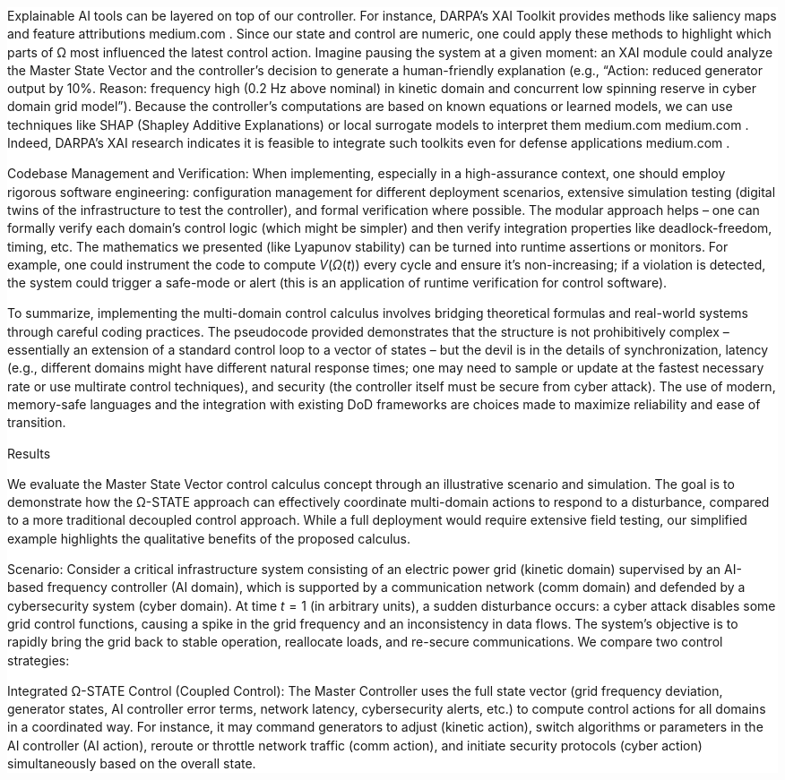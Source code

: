 Explainable AI tools can be layered on top of our controller. For instance, DARPA’s XAI Toolkit provides methods like saliency maps and feature attributions
medium.com
. Since our state and control are numeric, one could apply these methods to highlight which parts of Ω most influenced the latest control action. Imagine pausing the system at a given moment: an XAI module could analyze the Master State Vector and the controller’s decision to generate a human-friendly explanation (e.g., “Action: reduced generator output by 10%. Reason: frequency high (0.2 Hz above nominal) in kinetic domain and concurrent low spinning reserve in cyber domain grid model”). Because the controller’s computations are based on known equations or learned models, we can use techniques like SHAP (Shapley Additive Explanations) or local surrogate models to interpret them
medium.com
medium.com
. Indeed, DARPA’s XAI research indicates it is feasible to integrate such toolkits even for defense applications
medium.com
.

Codebase Management and Verification: When implementing, especially in a high-assurance context, one should employ rigorous software engineering: configuration management for different deployment scenarios, extensive simulation testing (digital twins of the infrastructure to test the controller), and formal verification where possible. The modular approach helps – one can formally verify each domain’s control logic (which might be simpler) and then verify integration properties like deadlock-freedom, timing, etc. The mathematics we presented (like Lyapunov stability) can be turned into runtime assertions or monitors. For example, one could instrument the code to compute $V(\Omega(t))$ every cycle and ensure it’s non-increasing; if a violation is detected, the system could trigger a safe-mode or alert (this is an application of runtime verification for control software).

To summarize, implementing the multi-domain control calculus involves bridging theoretical formulas and real-world systems through careful coding practices. The pseudocode provided demonstrates that the structure is not prohibitively complex – essentially an extension of a standard control loop to a vector of states – but the devil is in the details of synchronization, latency (e.g., different domains might have different natural response times; one may need to sample or update at the fastest necessary rate or use multirate control techniques), and security (the controller itself must be secure from cyber attack). The use of modern, memory-safe languages and the integration with existing DoD frameworks are choices made to maximize reliability and ease of transition.

Results

We evaluate the Master State Vector control calculus concept through an illustrative scenario and simulation. The goal is to demonstrate how the Ω-STATE approach can effectively coordinate multi-domain actions to respond to a disturbance, compared to a more traditional decoupled control approach. While a full deployment would require extensive field testing, our simplified example highlights the qualitative benefits of the proposed calculus.

Scenario: Consider a critical infrastructure system consisting of an electric power grid (kinetic domain) supervised by an AI-based frequency controller (AI domain), which is supported by a communication network (comm domain) and defended by a cybersecurity system (cyber domain). At time $t=1$ (in arbitrary units), a sudden disturbance occurs: a cyber attack disables some grid control functions, causing a spike in the grid frequency and an inconsistency in data flows. The system’s objective is to rapidly bring the grid back to stable operation, reallocate loads, and re-secure communications. We compare two control strategies:

Integrated Ω-STATE Control (Coupled Control): The Master Controller uses the full state vector (grid frequency deviation, generator states, AI controller error terms, network latency, cybersecurity alerts, etc.) to compute control actions for all domains in a coordinated way. For instance, it may command generators to adjust (kinetic action), switch algorithms or parameters in the AI controller (AI action), reroute or throttle network traffic (comm action), and initiate security protocols (cyber action) simultaneously based on the overall state.
